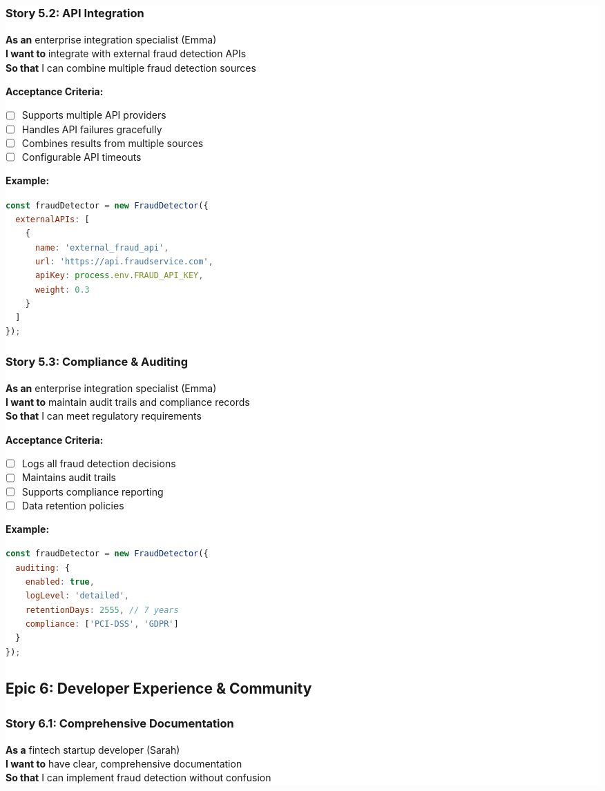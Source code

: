 ### Story 5.2: API Integration
**As an** enterprise integration specialist (Emma)  
**I want to** integrate with external fraud detection APIs  
**So that** I can combine multiple fraud detection sources

**Acceptance Criteria:**
- [ ] Supports multiple API providers
- [ ] Handles API failures gracefully
- [ ] Combines results from multiple sources
- [ ] Configurable API timeouts

**Example:**
```javascript
const fraudDetector = new FraudDetector({
  externalAPIs: [
    {
      name: 'external_fraud_api',
      url: 'https://api.fraudservice.com',
      apiKey: process.env.FRAUD_API_KEY,
      weight: 0.3
    }
  ]
});
```

### Story 5.3: Compliance & Auditing
**As an** enterprise integration specialist (Emma)  
**I want to** maintain audit trails and compliance records  
**So that** I can meet regulatory requirements

**Acceptance Criteria:**
- [ ] Logs all fraud detection decisions
- [ ] Maintains audit trails
- [ ] Supports compliance reporting
- [ ] Data retention policies

**Example:**
```javascript
const fraudDetector = new FraudDetector({
  auditing: {
    enabled: true,
    logLevel: 'detailed',
    retentionDays: 2555, // 7 years
    compliance: ['PCI-DSS', 'GDPR']
  }
});
```

## Epic 6: Developer Experience & Community

### Story 6.1: Comprehensive Documentation
**As a** fintech startup developer (Sarah)  
**I want to** have clear, comprehensive documentation  
**So that** I can implement fraud detection without confusion
